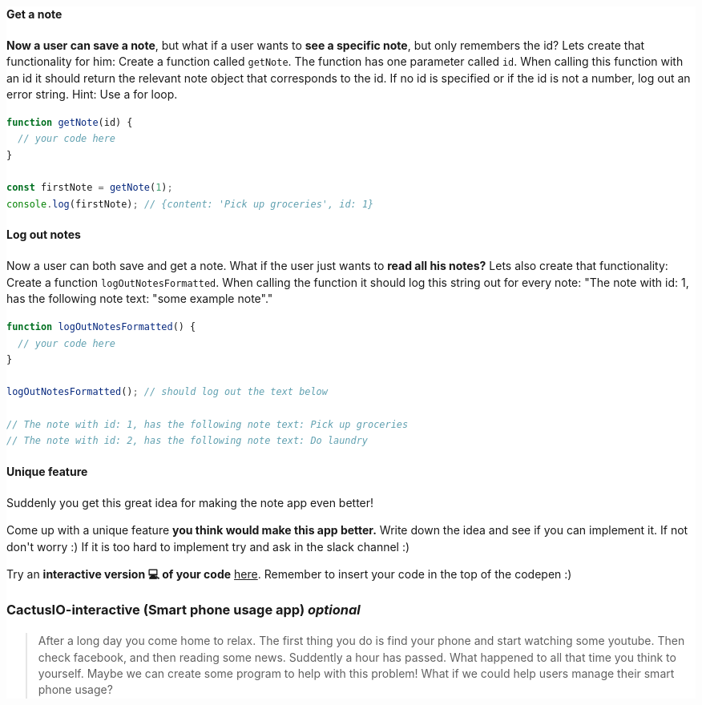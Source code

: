 #### Get a note

**Now a user can save a note**, but what if a user wants to **see a specific note**, but only remembers the id? Lets create that functionality for him:
Create a function called `getNote`. The function has one parameter called `id`. When calling this function with an id it should return the relevant note object that corresponds to the id. If no id is specified or if the id is not a number, log out an error string.
Hint: Use a for loop.

```js
function getNote(id) {
  // your code here
}

const firstNote = getNote(1);
console.log(firstNote); // {content: 'Pick up groceries', id: 1}
```

#### Log out notes

Now a user can both save and get a note. What if the user just wants to **read all his notes?** Lets also create that functionality:
Create a function `logOutNotesFormatted`. When calling the function it should log this string out for every note:
"The note with id: 1, has the following note text: "some example note"."

```js
function logOutNotesFormatted() {
  // your code here
}

logOutNotesFormatted(); // should log out the text below

// The note with id: 1, has the following note text: Pick up groceries
// The note with id: 2, has the following note text: Do laundry
```

#### Unique feature

Suddenly you get this great idea for making the note app even better!

Come up with a unique feature **you think would make this app better.** Write down the idea and see if you can implement it. If not don't worry :) If it is too hard to implement try and ask in the slack channel :)

Try an **interactive version 💻 of your code** [here](https://codepen.io/dalsHughes/pen/poJGejX). Remember to insert your code in the top of the codepen :)

### CactusIO-interactive (Smart phone usage app) _optional_

> After a long day you come home to relax. The first thing you do is find your phone and start watching some youtube. Then check facebook, and then reading some news. Suddently a hour has passed. What happened to all that time you think to yourself. Maybe we can create some program to help with this problem! What if we could help users manage their smart phone usage?
